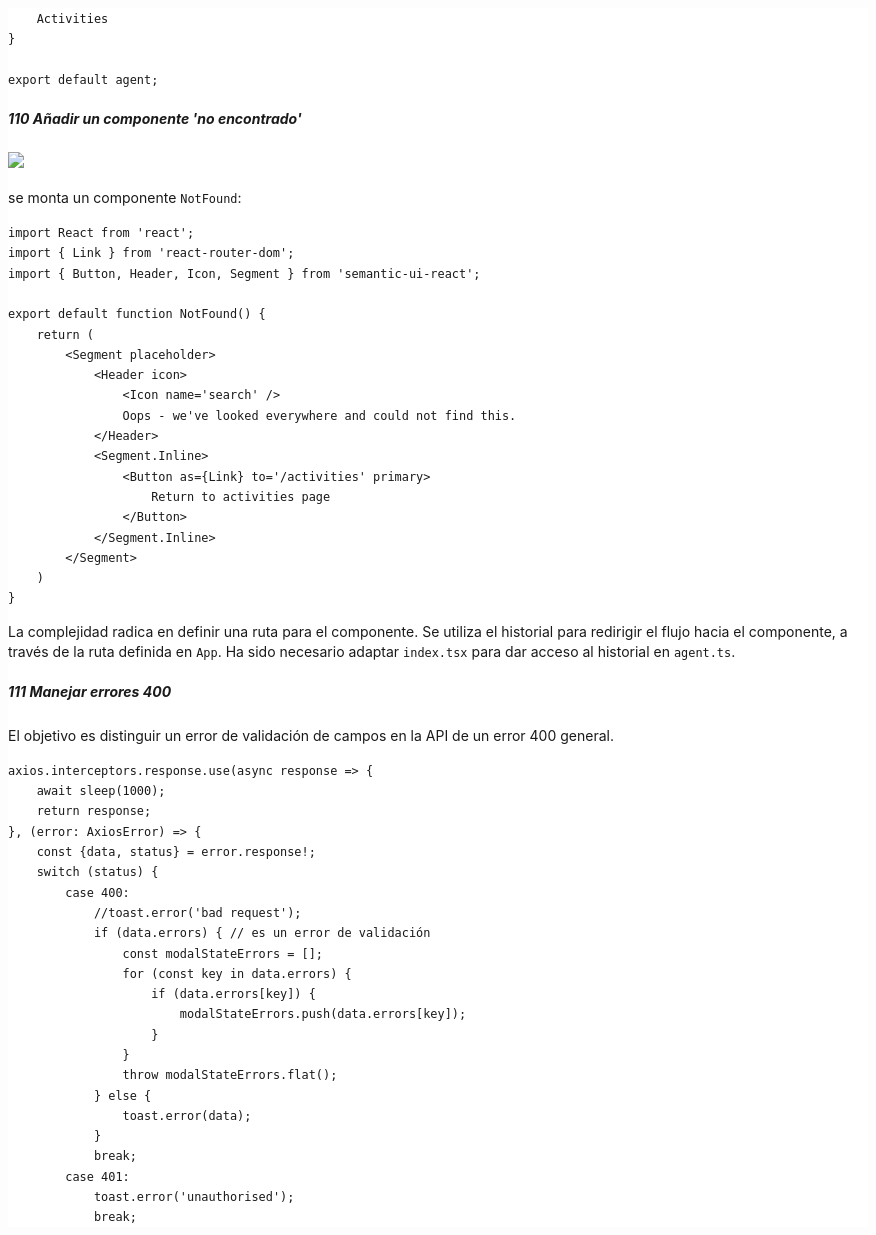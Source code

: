 ```tsx
    Activities
}

export default agent;
```

##### 110 Añadir un componente 'no encontrado'

![](/home/joan/e-learning/udemy/reactivities/doc/images/101.1.png)

se monta un componente `NotFound`:

```tsx
import React from 'react';
import { Link } from 'react-router-dom';
import { Button, Header, Icon, Segment } from 'semantic-ui-react';

export default function NotFound() {
    return (
        <Segment placeholder>
            <Header icon>
                <Icon name='search' />
                Oops - we've looked everywhere and could not find this.
            </Header>
            <Segment.Inline>
                <Button as={Link} to='/activities' primary>
                    Return to activities page
                </Button>
            </Segment.Inline>
        </Segment>
    )
}
```

La complejidad radica en definir una ruta para el componente. Se utiliza el historial para redirigir el flujo hacia el componente, a través de la ruta definida en `App`. Ha sido necesario adaptar `index.tsx` para dar acceso al historial en `agent.ts`.

##### 111 Manejar errores 400

El objetivo es distinguir un error de validación de campos en la API de un error 400  general.

```tsx
axios.interceptors.response.use(async response => {
    await sleep(1000);
    return response;
}, (error: AxiosError) => {
    const {data, status} = error.response!;
    switch (status) {
        case 400:
            //toast.error('bad request');
            if (data.errors) { // es un error de validación
                const modalStateErrors = [];
                for (const key in data.errors) {
                    if (data.errors[key]) {
                        modalStateErrors.push(data.errors[key]);
                    }
                }
                throw modalStateErrors.flat();
            } else {
                toast.error(data);
            }
            break;
        case 401:
            toast.error('unauthorised');
            break;
```